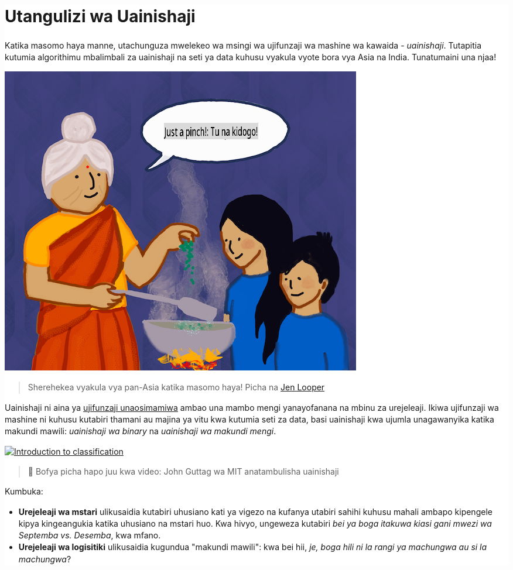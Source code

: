 # Utangulizi wa Uainishaji

Katika masomo haya manne, utachunguza mwelekeo wa msingi wa ujifunzaji wa mashine wa kawaida - _uainishaji_. Tutapitia kutumia algorithimu mbalimbali za uainishaji na seti ya data kuhusu vyakula vyote bora vya Asia na India. Tunatumaini una njaa!

![just a pinch!](../../../../translated_images/pinch.1b035ec9ba7e0d408313b551b60c721c9c290b2dd2094115bc87e6ddacd114c9.sw.png)

> Sherehekea vyakula vya pan-Asia katika masomo haya! Picha na [Jen Looper](https://twitter.com/jenlooper)

Uainishaji ni aina ya [ujifunzaji unaosimamiwa](https://wikipedia.org/wiki/Supervised_learning) ambao una mambo mengi yanayofanana na mbinu za urejeleaji. Ikiwa ujifunzaji wa mashine ni kuhusu kutabiri thamani au majina ya vitu kwa kutumia seti za data, basi uainishaji kwa ujumla unagawanyika katika makundi mawili: _uainishaji wa binary_ na _uainishaji wa makundi mengi_.

[![Introduction to classification](https://img.youtube.com/vi/eg8DJYwdMyg/0.jpg)](https://youtu.be/eg8DJYwdMyg "Introduction to classification")

> 🎥 Bofya picha hapo juu kwa video: John Guttag wa MIT anatambulisha uainishaji

Kumbuka:

- **Urejeleaji wa mstari** ulikusaidia kutabiri uhusiano kati ya vigezo na kufanya utabiri sahihi kuhusu mahali ambapo kipengele kipya kingeangukia katika uhusiano na mstari huo. Kwa hivyo, ungeweza kutabiri _bei ya boga itakuwa kiasi gani mwezi wa Septemba vs. Desemba_, kwa mfano.
- **Urejeleaji wa logisitiki** ulikusaidia kugundua "makundi mawili": kwa bei hii, _je, boga hili ni la rangi ya machungwa au si la machungwa_?
